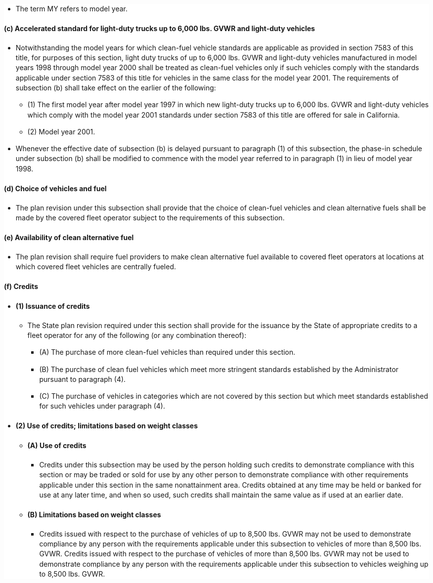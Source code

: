 * The term MY refers to model year.

#### (c) Accelerated standard for light-duty trucks up to 6,000 lbs. GVWR and light-duty vehicles
* Notwithstanding the model years for which clean-fuel vehicle standards are applicable as provided in section 7583 of this title, for purposes of this section, light duty trucks of up to 6,000 lbs. GVWR and light-duty vehicles manufactured in model years 1998 through model year 2000 shall be treated as clean-fuel vehicles only if such vehicles comply with the standards applicable under section 7583 of this title for vehicles in the same class for the model year 2001. The requirements of subsection (b) shall take effect on the earlier of the following:

  * (1) The first model year after model year 1997 in which new light-duty trucks up to 6,000 lbs. GVWR and light-duty vehicles which comply with the model year 2001 standards under section 7583 of this title are offered for sale in California.

  * (2) Model year 2001.


* Whenever the effective date of subsection (b) is delayed pursuant to paragraph (1) of this subsection, the phase-in schedule under subsection (b) shall be modified to commence with the model year referred to in paragraph (1) in lieu of model year 1998.

#### (d) Choice of vehicles and fuel
* The plan revision under this subsection shall provide that the choice of clean-fuel vehicles and clean alternative fuels shall be made by the covered fleet operator subject to the requirements of this subsection.

#### (e) Availability of clean alternative fuel
* The plan revision shall require fuel providers to make clean alternative fuel available to covered fleet operators at locations at which covered fleet vehicles are centrally fueled.

#### (f) Credits
* #### (1) Issuance of credits
  * The State plan revision required under this section shall provide for the issuance by the State of appropriate credits to a fleet operator for any of the following (or any combination thereof):

    * (A) The purchase of more clean-fuel vehicles than required under this section.

    * (B) The purchase of clean fuel vehicles which meet more stringent standards established by the Administrator pursuant to paragraph (4).

    * (C) The purchase of vehicles in categories which are not covered by this section but which meet standards established for such vehicles under paragraph (4).

* #### (2) Use of credits; limitations based on weight classes
  * #### (A) Use of credits
    * Credits under this subsection may be used by the person holding such credits to demonstrate compliance with this section or may be traded or sold for use by any other person to demonstrate compliance with other requirements applicable under this section in the same nonattainment area. Credits obtained at any time may be held or banked for use at any later time, and when so used, such credits shall maintain the same value as if used at an earlier date.

  * #### (B) Limitations based on weight classes
    * Credits issued with respect to the purchase of vehicles of up to 8,500 lbs. GVWR may not be used to demonstrate compliance by any person with the requirements applicable under this subsection to vehicles of more than 8,500 lbs. GVWR. Credits issued with respect to the purchase of vehicles of more than 8,500 lbs. GVWR may not be used to demonstrate compliance by any person with the requirements applicable under this subsection to vehicles weighing up to 8,500 lbs. GVWR.
